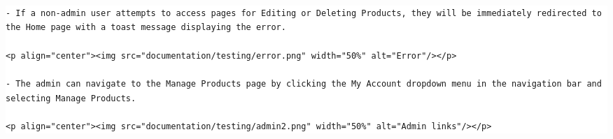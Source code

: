     - If a non-admin user attempts to access pages for Editing or Deleting Products, they will be immediately redirected to the Home page with a toast message displaying the error.

    <p align="center"><img src="documentation/testing/error.png" width="50%" alt="Error"/></p>

    - The admin can navigate to the Manage Products page by clicking the My Account dropdown menu in the navigation bar and selecting Manage Products.

    <p align="center"><img src="documentation/testing/admin2.png" width="50%" alt="Admin links"/></p>
    